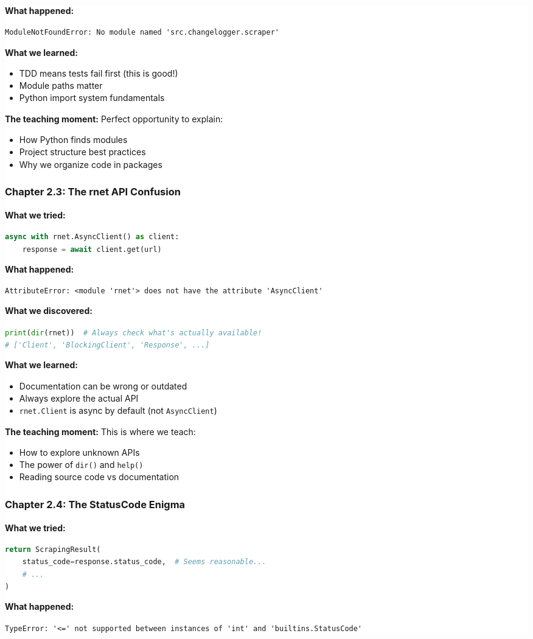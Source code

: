 **What happened:**
```
ModuleNotFoundError: No module named 'src.changelogger.scraper'
```

**What we learned:**
- TDD means tests fail first (this is good!)
- Module paths matter
- Python import system fundamentals

**The teaching moment:**
Perfect opportunity to explain:
- How Python finds modules
- Project structure best practices
- Why we organize code in packages

### Chapter 2.3: The rnet API Confusion

**What we tried:**
```python
async with rnet.AsyncClient() as client:
    response = await client.get(url)
```

**What happened:**
```
AttributeError: <module 'rnet'> does not have the attribute 'AsyncClient'
```

**What we discovered:**
```python
print(dir(rnet))  # Always check what's actually available!
# ['Client', 'BlockingClient', 'Response', ...]
```

**What we learned:**
- Documentation can be wrong or outdated
- Always explore the actual API
- `rnet.Client` is async by default (not `AsyncClient`)

**The teaching moment:**
This is where we teach:
- How to explore unknown APIs
- The power of `dir()` and `help()`
- Reading source code vs documentation

### Chapter 2.4: The StatusCode Enigma

**What we tried:**
```python
return ScrapingResult(
    status_code=response.status_code,  # Seems reasonable...
    # ...
)
```

**What happened:**
```
TypeError: '<=' not supported between instances of 'int' and 'builtins.StatusCode'
```
